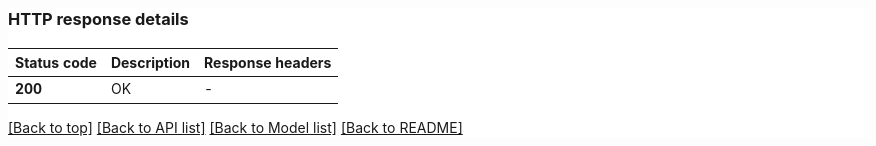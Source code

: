 
### HTTP response details
| Status code | Description | Response headers |
|-------------|-------------|------------------|
| **200** | OK |  -  |

[[Back to top]](#) [[Back to API list]](../../README.md#documentation-for-api-endpoints) [[Back to Model list]](../../README.md#documentation-for-models) [[Back to README]](../../README.md)

